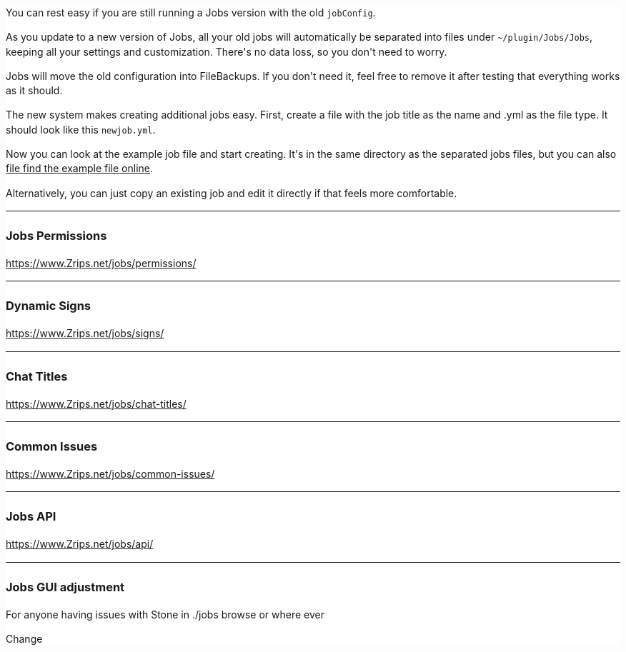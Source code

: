 You can rest easy if you are still running a Jobs version with the old `jobConfig`.

As you update to a new version of Jobs, all your old jobs will automatically be separated into files under `~/plugin/Jobs/Jobs`, keeping all your settings and customization. There's no data loss, so you don't need to worry.

Jobs will move the old configuration into FileBackups. If you don't need it, feel free to remove it after testing that everything works as it should.

The new system makes creating additional jobs easy. First, create a file with the job title as the name and .yml as the file type. It should look like this `newjob.yml`.

Now you can look at the example job file and start creating. It's in the same directory as the separated jobs files, but you can also [file find the example file online](https://github.com/Zrips/Jobs/blob/master/src/main/resources/jobs/_EXAMPLE.yml).

Alternatively, you can just copy an existing job and edit it directly if that feels more comfortable.

---

### Jobs Permissions

<https://www.Zrips.net/jobs/permissions/>

---

### Dynamic Signs

<https://www.Zrips.net/jobs/signs/>

---

### Chat Titles

<https://www.Zrips.net/jobs/chat-titles/>

---

### Common Issues

<https://www.Zrips.net/jobs/common-issues/>

---

### Jobs API

<https://www.Zrips.net/jobs/api/>

---

### Jobs GUI adjustment

For anyone having issues with Stone in ./jobs browse or where ever

Change
